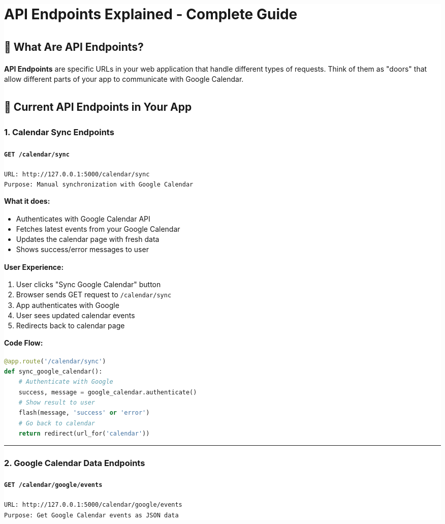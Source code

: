 # API Endpoints Explained - Complete Guide

## 🎯 What Are API Endpoints?

**API Endpoints** are specific URLs in your web application that handle different types of requests. Think of them as "doors" that allow different parts of your app to communicate with Google Calendar.

## 📍 **Current API Endpoints in Your App**

### **1. Calendar Sync Endpoints**

#### `GET /calendar/sync`
```
URL: http://127.0.0.1:5000/calendar/sync
Purpose: Manual synchronization with Google Calendar
```

**What it does:**
- Authenticates with Google Calendar API
- Fetches latest events from your Google Calendar
- Updates the calendar page with fresh data
- Shows success/error messages to user

**User Experience:**
1. User clicks "Sync Google Calendar" button
2. Browser sends GET request to `/calendar/sync`
3. App authenticates with Google
4. User sees updated calendar events
5. Redirects back to calendar page

**Code Flow:**
```python
@app.route('/calendar/sync')
def sync_google_calendar():
    # Authenticate with Google
    success, message = google_calendar.authenticate()
    # Show result to user
    flash(message, 'success' or 'error')
    # Go back to calendar
    return redirect(url_for('calendar'))
```

---

### **2. Google Calendar Data Endpoints**

#### `GET /calendar/google/events`
```
URL: http://127.0.0.1:5000/calendar/google/events
Purpose: Get Google Calendar events as JSON data
```
